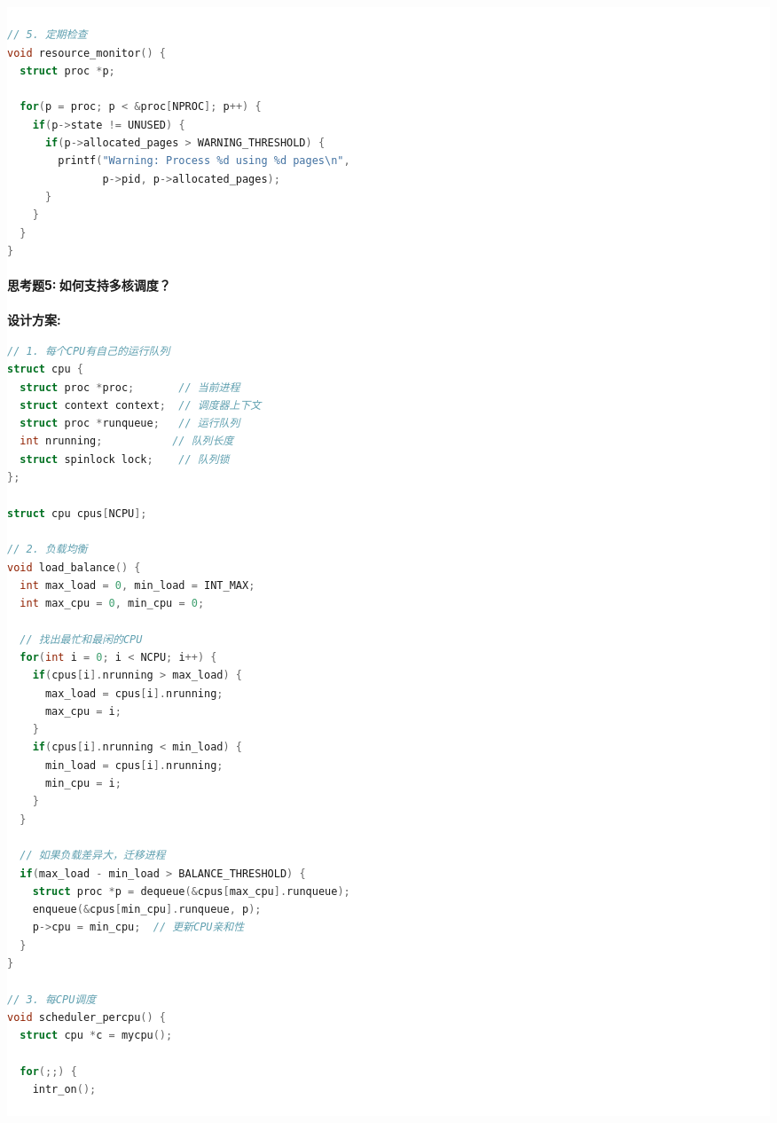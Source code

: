 ```c

// 5. 定期检查
void resource_monitor() {
  struct proc *p;
  
  for(p = proc; p < &proc[NPROC]; p++) {
    if(p->state != UNUSED) {
      if(p->allocated_pages > WARNING_THRESHOLD) {
        printf("Warning: Process %d using %d pages\n",
               p->pid, p->allocated_pages);
      }
    }
  }
}
```

#### 思考题5: 如何支持多核调度？

**设计方案:**

```c
// 1. 每个CPU有自己的运行队列
struct cpu {
  struct proc *proc;       // 当前进程
  struct context context;  // 调度器上下文
  struct proc *runqueue;   // 运行队列
  int nrunning;           // 队列长度
  struct spinlock lock;    // 队列锁
};

struct cpu cpus[NCPU];

// 2. 负载均衡
void load_balance() {
  int max_load = 0, min_load = INT_MAX;
  int max_cpu = 0, min_cpu = 0;
  
  // 找出最忙和最闲的CPU
  for(int i = 0; i < NCPU; i++) {
    if(cpus[i].nrunning > max_load) {
      max_load = cpus[i].nrunning;
      max_cpu = i;
    }
    if(cpus[i].nrunning < min_load) {
      min_load = cpus[i].nrunning;
      min_cpu = i;
    }
  }
  
  // 如果负载差异大，迁移进程
  if(max_load - min_load > BALANCE_THRESHOLD) {
    struct proc *p = dequeue(&cpus[max_cpu].runqueue);
    enqueue(&cpus[min_cpu].runqueue, p);
    p->cpu = min_cpu;  // 更新CPU亲和性
  }
}

// 3. 每CPU调度
void scheduler_percpu() {
  struct cpu *c = mycpu();
  
  for(;;) {
    intr_on();
    
```